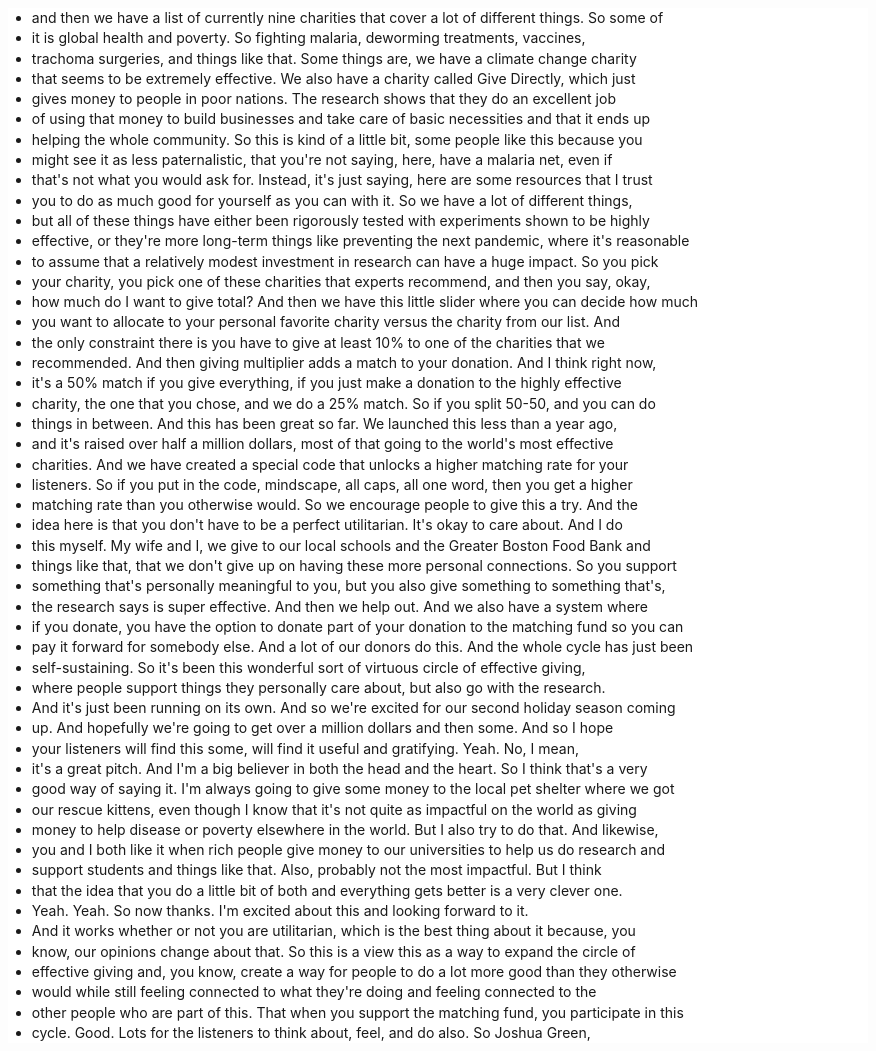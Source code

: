 *  and then we have a list of currently nine charities that cover a lot of different things. So some of
*  it is global health and poverty. So fighting malaria, deworming treatments, vaccines,
*  trachoma surgeries, and things like that. Some things are, we have a climate change charity
*  that seems to be extremely effective. We also have a charity called Give Directly, which just
*  gives money to people in poor nations. The research shows that they do an excellent job
*  of using that money to build businesses and take care of basic necessities and that it ends up
*  helping the whole community. So this is kind of a little bit, some people like this because you
*  might see it as less paternalistic, that you're not saying, here, have a malaria net, even if
*  that's not what you would ask for. Instead, it's just saying, here are some resources that I trust
*  you to do as much good for yourself as you can with it. So we have a lot of different things,
*  but all of these things have either been rigorously tested with experiments shown to be highly
*  effective, or they're more long-term things like preventing the next pandemic, where it's reasonable
*  to assume that a relatively modest investment in research can have a huge impact. So you pick
*  your charity, you pick one of these charities that experts recommend, and then you say, okay,
*  how much do I want to give total? And then we have this little slider where you can decide how much
*  you want to allocate to your personal favorite charity versus the charity from our list. And
*  the only constraint there is you have to give at least 10% to one of the charities that we
*  recommended. And then giving multiplier adds a match to your donation. And I think right now,
*  it's a 50% match if you give everything, if you just make a donation to the highly effective
*  charity, the one that you chose, and we do a 25% match. So if you split 50-50, and you can do
*  things in between. And this has been great so far. We launched this less than a year ago,
*  and it's raised over half a million dollars, most of that going to the world's most effective
*  charities. And we have created a special code that unlocks a higher matching rate for your
*  listeners. So if you put in the code, mindscape, all caps, all one word, then you get a higher
*  matching rate than you otherwise would. So we encourage people to give this a try. And the
*  idea here is that you don't have to be a perfect utilitarian. It's okay to care about. And I do
*  this myself. My wife and I, we give to our local schools and the Greater Boston Food Bank and
*  things like that, that we don't give up on having these more personal connections. So you support
*  something that's personally meaningful to you, but you also give something to something that's,
*  the research says is super effective. And then we help out. And we also have a system where
*  if you donate, you have the option to donate part of your donation to the matching fund so you can
*  pay it forward for somebody else. And a lot of our donors do this. And the whole cycle has just been
*  self-sustaining. So it's been this wonderful sort of virtuous circle of effective giving,
*  where people support things they personally care about, but also go with the research.
*  And it's just been running on its own. And so we're excited for our second holiday season coming
*  up. And hopefully we're going to get over a million dollars and then some. And so I hope
*  your listeners will find this some, will find it useful and gratifying. Yeah. No, I mean,
*  it's a great pitch. And I'm a big believer in both the head and the heart. So I think that's a very
*  good way of saying it. I'm always going to give some money to the local pet shelter where we got
*  our rescue kittens, even though I know that it's not quite as impactful on the world as giving
*  money to help disease or poverty elsewhere in the world. But I also try to do that. And likewise,
*  you and I both like it when rich people give money to our universities to help us do research and
*  support students and things like that. Also, probably not the most impactful. But I think
*  that the idea that you do a little bit of both and everything gets better is a very clever one.
*  Yeah. Yeah. So now thanks. I'm excited about this and looking forward to it.
*  And it works whether or not you are utilitarian, which is the best thing about it because, you
*  know, our opinions change about that. So this is a view this as a way to expand the circle of
*  effective giving and, you know, create a way for people to do a lot more good than they otherwise
*  would while still feeling connected to what they're doing and feeling connected to the
*  other people who are part of this. That when you support the matching fund, you participate in this
*  cycle. Good. Lots for the listeners to think about, feel, and do also. So Joshua Green,